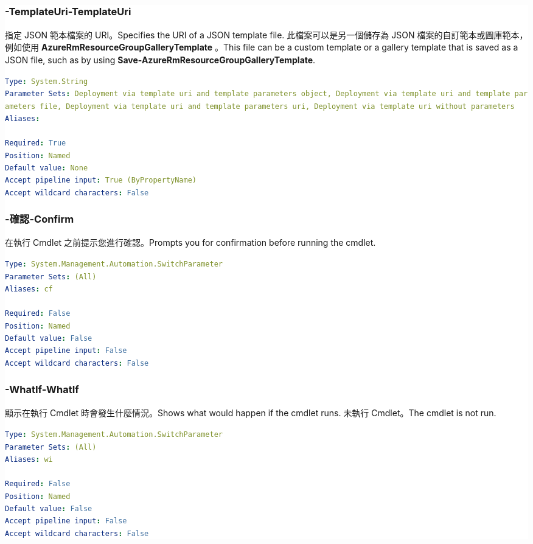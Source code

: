 ### <span data-ttu-id="f3cba-175">-TemplateUri</span><span class="sxs-lookup"><span data-stu-id="f3cba-175">-TemplateUri</span></span>
<span data-ttu-id="f3cba-176">指定 JSON 範本檔案的 URI。</span><span class="sxs-lookup"><span data-stu-id="f3cba-176">Specifies the URI of a JSON template file.</span></span>
<span data-ttu-id="f3cba-177">此檔案可以是另一個儲存為 JSON 檔案的自訂範本或圖庫範本，例如使用 **AzureRmResourceGroupGalleryTemplate** 。</span><span class="sxs-lookup"><span data-stu-id="f3cba-177">This file can be a custom template or a gallery template that is saved as a JSON file, such as by using **Save-AzureRmResourceGroupGalleryTemplate**.</span></span>

```yaml
Type: System.String
Parameter Sets: Deployment via template uri and template parameters object, Deployment via template uri and template parameters file, Deployment via template uri and template parameters uri, Deployment via template uri without parameters
Aliases: 

Required: True
Position: Named
Default value: None
Accept pipeline input: True (ByPropertyName)
Accept wildcard characters: False
```

### <span data-ttu-id="f3cba-178">-確認</span><span class="sxs-lookup"><span data-stu-id="f3cba-178">-Confirm</span></span>
<span data-ttu-id="f3cba-179">在執行 Cmdlet 之前提示您進行確認。</span><span class="sxs-lookup"><span data-stu-id="f3cba-179">Prompts you for confirmation before running the cmdlet.</span></span>

```yaml
Type: System.Management.Automation.SwitchParameter
Parameter Sets: (All)
Aliases: cf

Required: False
Position: Named
Default value: False
Accept pipeline input: False
Accept wildcard characters: False
```

### <span data-ttu-id="f3cba-180">-WhatIf</span><span class="sxs-lookup"><span data-stu-id="f3cba-180">-WhatIf</span></span>
<span data-ttu-id="f3cba-181">顯示在執行 Cmdlet 時會發生什麼情況。</span><span class="sxs-lookup"><span data-stu-id="f3cba-181">Shows what would happen if the cmdlet runs.</span></span>
<span data-ttu-id="f3cba-182">未執行 Cmdlet。</span><span class="sxs-lookup"><span data-stu-id="f3cba-182">The cmdlet is not run.</span></span>

```yaml
Type: System.Management.Automation.SwitchParameter
Parameter Sets: (All)
Aliases: wi

Required: False
Position: Named
Default value: False
Accept pipeline input: False
Accept wildcard characters: False
```
